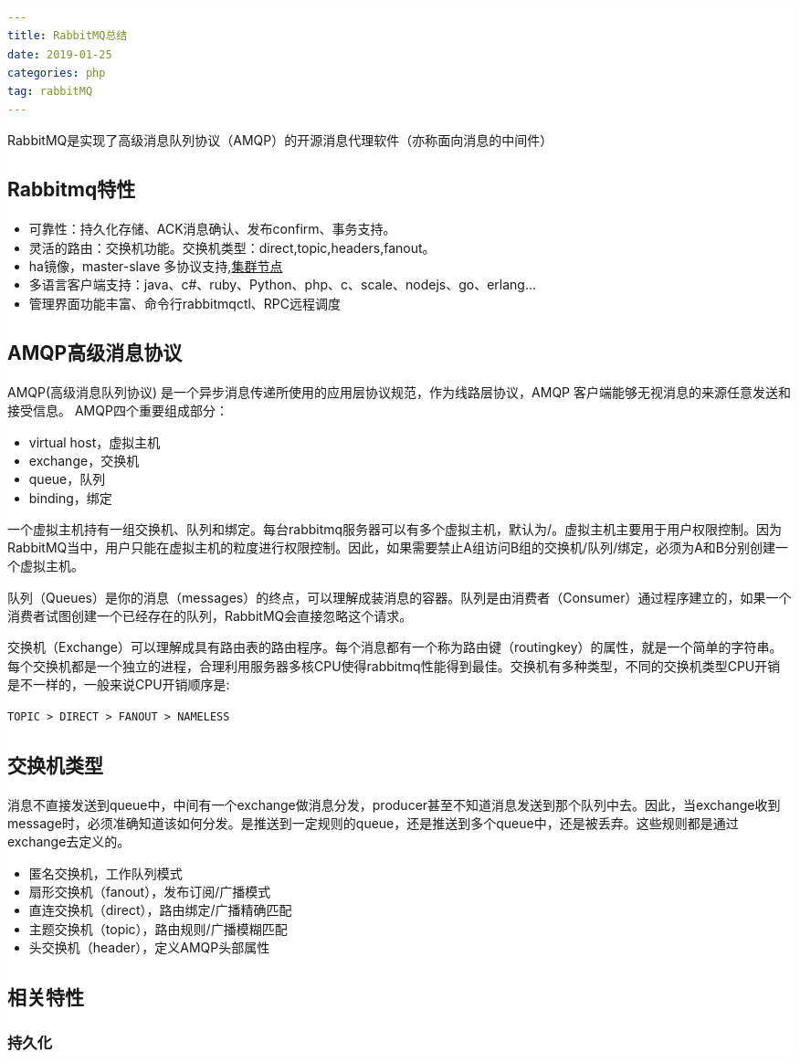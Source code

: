 ```yaml
---
title: RabbitMQ总结
date: 2019-01-25
categories: php
tag: rabbitMQ
---
```

RabbitMQ是实现了高级消息队列协议（AMQP）的开源消息代理软件（亦称面向消息的中间件）

## Rabbitmq特性

* 可靠性：持久化存储、ACK消息确认、发布confirm、事务支持。
* 灵活的路由：交换机功能。交换机类型：direct,topic,headers,fanout。
* ha镜像，master-slave 多协议支持,[集群节点](https://blog.csdn.net/qq_35246620/article/details/72473098)
* 多语言客户端支持：java、c#、ruby、Python、php、c、scale、nodejs、go、erlang…
* 管理界面功能丰富、命令行rabbitmqctl、RPC远程调度

## AMQP高级消息协议

AMQP(高级消息队列协议) 是一个异步消息传递所使用的应用层协议规范，作为线路层协议，AMQP 客户端能够无视消息的来源任意发送和接受信息。
AMQP四个重要组成部分：
- virtual host，虚拟主机
- exchange，交换机
- queue，队列
- binding，绑定

一个虚拟主机持有一组交换机、队列和绑定。每台rabbitmq服务器可以有多个虚拟主机，默认为/。虚拟主机主要用于用户权限控制。因为RabbitMQ当中，用户只能在虚拟主机的粒度进行权限控制。因此，如果需要禁止A组访问B组的交换机/队列/绑定，必须为A和B分别创建一个虚拟主机。

队列（Queues）是你的消息（messages）的终点，可以理解成装消息的容器。队列是由消费者（Consumer）通过程序建立的，如果一个消费者试图创建一个已经存在的队列，RabbitMQ会直接忽略这个请求。

交换机（Exchange）可以理解成具有路由表的路由程序。每个消息都有一个称为路由键（routingkey）的属性，就是一个简单的字符串。每个交换机都是一个独立的进程，合理利用服务器多核CPU使得rabbitmq性能得到最佳。交换机有多种类型，不同的交换机类型CPU开销是不一样的，一般来说CPU开销顺序是:

`TOPIC > DIRECT > FANOUT > NAMELESS`

## 交换机类型
消息不直接发送到queue中，中间有一个exchange做消息分发，producer甚至不知道消息发送到那个队列中去。因此，当exchange收到message时，必须准确知道该如何分发。是推送到一定规则的queue，还是推送到多个queue中，还是被丢弃。这些规则都是通过exchange去定义的。

- 匿名交换机，工作队列模式 
- 扇形交换机（fanout），发布订阅/广播模式 
- 直连交换机（direct），路由绑定/广播精确匹配 
- 主题交换机（topic），路由规则/广播模糊匹配 
- 头交换机（header），定义AMQP头部属性


## 相关特性

### 持久化
